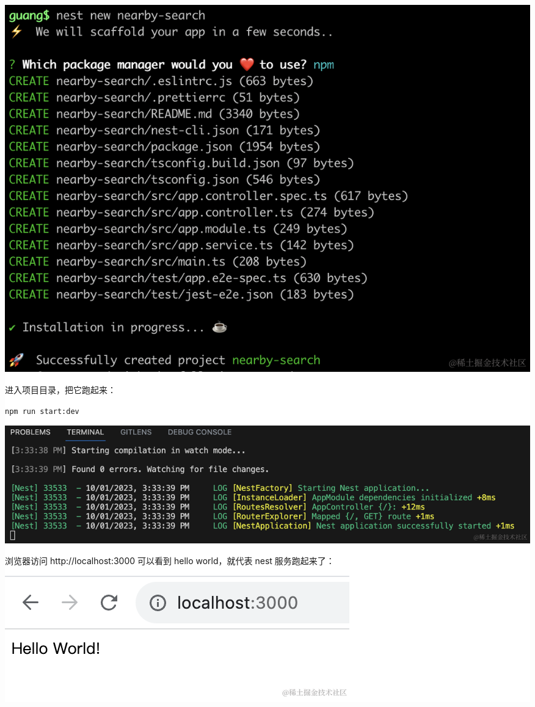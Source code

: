 ![](./images/b92de697f7c9479980b928e675a01f46~tplv-k3u1fbpfcp-jj-mark:0:0:0:0:q75.image.png)

进入项目目录，把它跑起来：

```
npm run start:dev
```

![](./images/2eb33e14ce0644748607f503bd30dd29~tplv-k3u1fbpfcp-jj-mark:0:0:0:0:q75.image.png)

浏览器访问 http://localhost:3000 可以看到 hello world，就代表 nest 服务跑起来了：

![](./images/a3a81755e0f646658bd5a08d2e97bd98~tplv-k3u1fbpfcp-jj-mark:0:0:0:0:q75.image.png)

